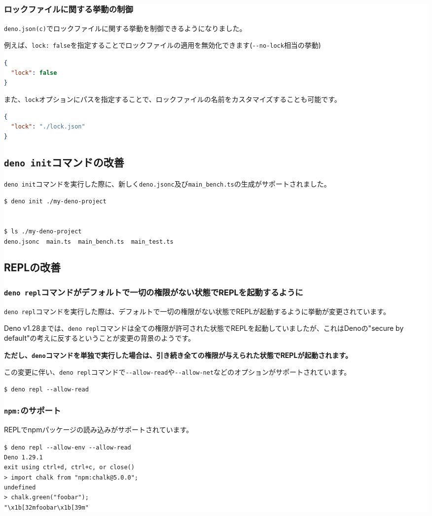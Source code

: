 ### ロックファイルに関する挙動の制御

`deno.json(c)`でロックファイルに関する挙動を制御できるようになりました。

例えば、`lock: false`を指定することでロックファイルの適用を無効化できます(`--no-lock`相当の挙動)

```json
{
  "lock": false
}
```

また、`lock`オプションにパスを指定することで、ロックファイルの名前をカスタマイズすることも可能です。

```json
{
  "lock": "./lock.json"
}
```

## `deno init`コマンドの改善

`deno init`コマンドを実行した際に、新しく`deno.jsonc`及び`main_bench.ts`の生成がサポートされました。

```shell
$ deno init ./my-deno-project


$ ls ./my-deno-project
deno.jsonc  main.ts  main_bench.ts  main_test.ts
```

## REPLの改善

### `deno repl`コマンドがデフォルトで一切の権限がない状態でREPLを起動するように

`deno repl`コマンドを実行した際は、デフォルトで一切の権限がない状態でREPLが起動するように挙動が変更されています。

Deno v1.28までは、`deno repl`コマンドは全ての権限が許可された状態でREPLを起動していましたが、これはDenoの"secure by default"の考えに反するということが変更の背景のようです。

**ただし、`deno`コマンドを単独で実行した場合は、引き続き全ての権限が与えられた状態でREPLが起動されます。**

この変更に伴い、`deno repl`コマンドで`--allow-read`や`--allow-net`などのオプションがサポートされています。

```shell
$ deno repl --allow-read
```

### `npm:`のサポート

REPLでnpmパッケージの読み込みがサポートされています。

```shell
$ deno repl --allow-env --allow-read
Deno 1.29.1
exit using ctrl+d, ctrl+c, or close()
> import chalk from "npm:chalk@5.0.0";
undefined
> chalk.green("foobar");
"\x1b[32mfoobar\x1b[39m"
```
